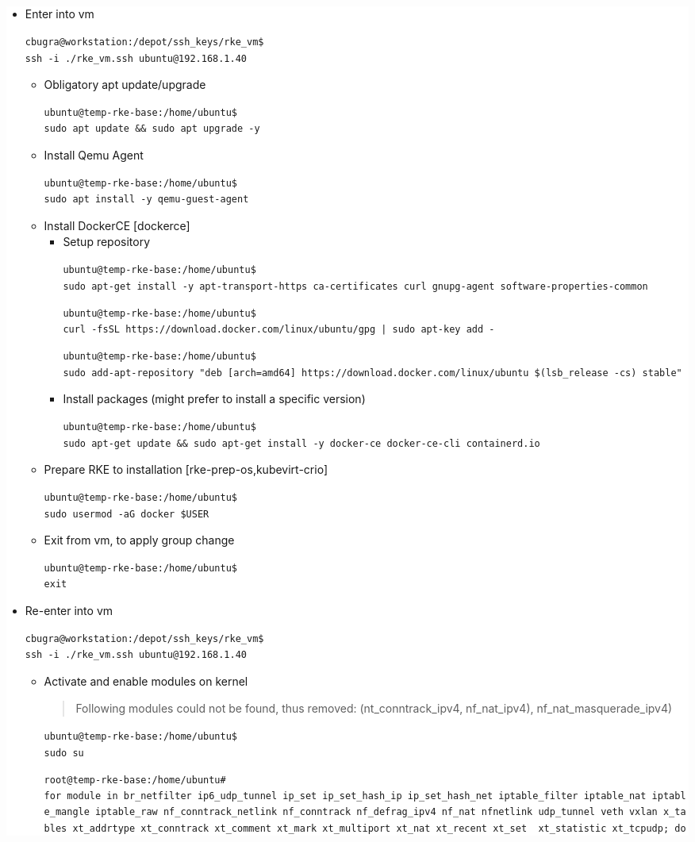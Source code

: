 - Enter into vm
    ```console
    cbugra@workstation:/depot/ssh_keys/rke_vm$
    ssh -i ./rke_vm.ssh ubuntu@192.168.1.40
    ```
    - Obligatory apt update/upgrade
        ```console
        ubuntu@temp-rke-base:/home/ubuntu$
        sudo apt update && sudo apt upgrade -y
        ```
    - Install Qemu Agent
        ```console
        ubuntu@temp-rke-base:/home/ubuntu$
        sudo apt install -y qemu-guest-agent
        ```
    - Install DockerCE [dockerce]
        - Setup repository
            ```console
            ubuntu@temp-rke-base:/home/ubuntu$
            sudo apt-get install -y apt-transport-https ca-certificates curl gnupg-agent software-properties-common
            ```
            ```console
            ubuntu@temp-rke-base:/home/ubuntu$
            curl -fsSL https://download.docker.com/linux/ubuntu/gpg | sudo apt-key add -
            ```
            ```console
            ubuntu@temp-rke-base:/home/ubuntu$
            sudo add-apt-repository "deb [arch=amd64] https://download.docker.com/linux/ubuntu $(lsb_release -cs) stable"
            ```
        - Install packages (might prefer to install a specific version)
            ```console
            ubuntu@temp-rke-base:/home/ubuntu$
            sudo apt-get update && sudo apt-get install -y docker-ce docker-ce-cli containerd.io
            ```
    - Prepare RKE to installation [rke-prep-os,kubevirt-crio]
        ```console
        ubuntu@temp-rke-base:/home/ubuntu$
        sudo usermod -aG docker $USER
        ```
    - Exit from vm, to apply group change
        ```console
        ubuntu@temp-rke-base:/home/ubuntu$
        exit
        ```
 - Re-enter into vm
    ```console
    cbugra@workstation:/depot/ssh_keys/rke_vm$
    ssh -i ./rke_vm.ssh ubuntu@192.168.1.40
    ```
    - Activate and enable modules on kernel
        > Following modules could not be found, thus removed: (nt_conntrack_ipv4, nf_nat_ipv4), nf_nat_masquerade_ipv4)
        ```console
        ubuntu@temp-rke-base:/home/ubuntu$
        sudo su
        ```
        ```console
        root@temp-rke-base:/home/ubuntu#
        for module in br_netfilter ip6_udp_tunnel ip_set ip_set_hash_ip ip_set_hash_net iptable_filter iptable_nat iptable_mangle iptable_raw nf_conntrack_netlink nf_conntrack nf_defrag_ipv4 nf_nat nfnetlink udp_tunnel veth vxlan x_tables xt_addrtype xt_conntrack xt_comment xt_mark xt_multiport xt_nat xt_recent xt_set  xt_statistic xt_tcpudp; do